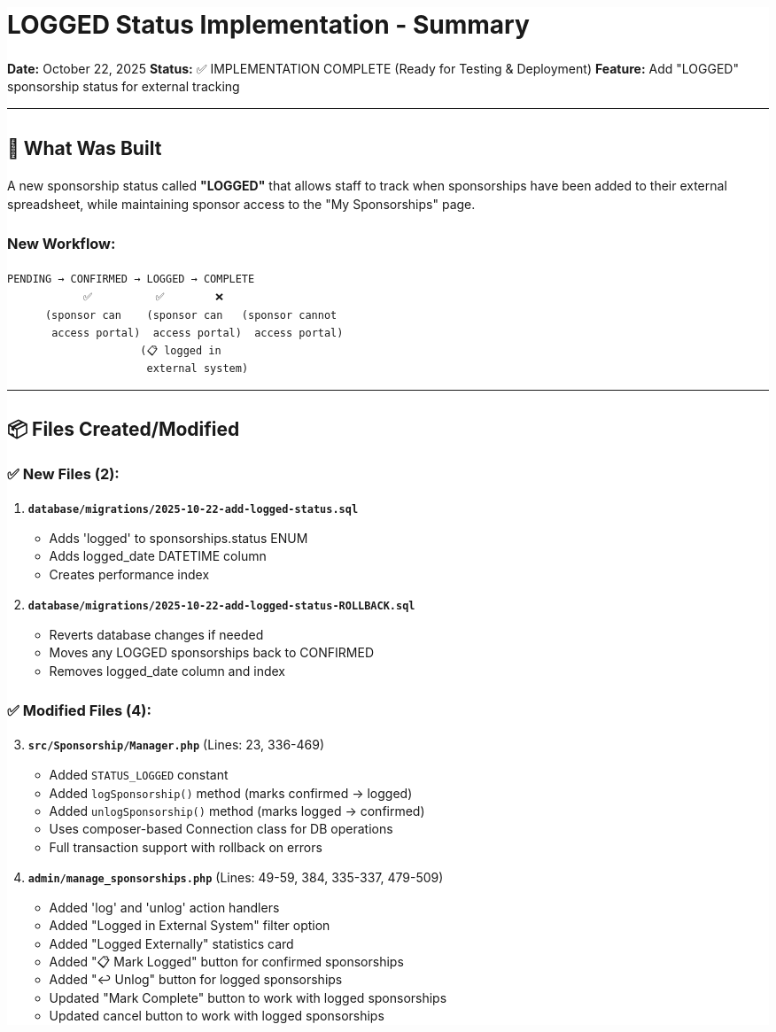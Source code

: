 # LOGGED Status Implementation - Summary

**Date:** October 22, 2025
**Status:** ✅ IMPLEMENTATION COMPLETE (Ready for Testing & Deployment)
**Feature:** Add "LOGGED" sponsorship status for external tracking

---

## 🎯 What Was Built

A new sponsorship status called **"LOGGED"** that allows staff to track when sponsorships have been added to their external spreadsheet, while maintaining sponsor access to the "My Sponsorships" page.

### New Workflow:
```
PENDING → CONFIRMED → LOGGED → COMPLETE
            ✅          ✅        ❌
      (sponsor can    (sponsor can   (sponsor cannot
       access portal)  access portal)  access portal)
                     (📋 logged in
                      external system)
```

---

## 📦 Files Created/Modified

### ✅ New Files (2):
1. **`database/migrations/2025-10-22-add-logged-status.sql`**
   - Adds 'logged' to sponsorships.status ENUM
   - Adds logged_date DATETIME column
   - Creates performance index

2. **`database/migrations/2025-10-22-add-logged-status-ROLLBACK.sql`**
   - Reverts database changes if needed
   - Moves any LOGGED sponsorships back to CONFIRMED
   - Removes logged_date column and index

### ✅ Modified Files (4):

3. **`src/Sponsorship/Manager.php`** (Lines: 23, 336-469)
   - Added `STATUS_LOGGED` constant
   - Added `logSponsorship()` method (marks confirmed → logged)
   - Added `unlogSponsorship()` method (marks logged → confirmed)
   - Uses composer-based Connection class for DB operations
   - Full transaction support with rollback on errors

4. **`admin/manage_sponsorships.php`** (Lines: 49-59, 384, 335-337, 479-509)
   - Added 'log' and 'unlog' action handlers
   - Added "Logged in External System" filter option
   - Added "Logged Externally" statistics card
   - Added "📋 Mark Logged" button for confirmed sponsorships
   - Added "↩ Unlog" button for logged sponsorships
   - Updated "Mark Complete" button to work with logged sponsorships
   - Updated cancel button to work with logged sponsorships
